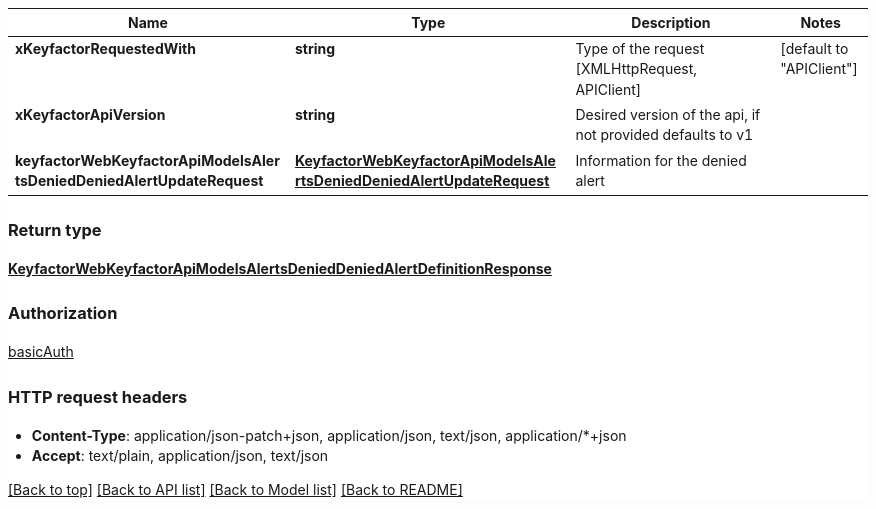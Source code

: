 
Name | Type | Description  | Notes
------------- | ------------- | ------------- | -------------
 **xKeyfactorRequestedWith** | **string** | Type of the request [XMLHttpRequest, APIClient] | [default to &quot;APIClient&quot;]
 **xKeyfactorApiVersion** | **string** | Desired version of the api, if not provided defaults to v1 | 
 **keyfactorWebKeyfactorApiModelsAlertsDeniedDeniedAlertUpdateRequest** | [**KeyfactorWebKeyfactorApiModelsAlertsDeniedDeniedAlertUpdateRequest**](KeyfactorWebKeyfactorApiModelsAlertsDeniedDeniedAlertUpdateRequest.md) | Information for the denied alert | 

### Return type

[**KeyfactorWebKeyfactorApiModelsAlertsDeniedDeniedAlertDefinitionResponse**](KeyfactorWebKeyfactorApiModelsAlertsDeniedDeniedAlertDefinitionResponse.md)

### Authorization

[basicAuth](../README.md#Configuration)

### HTTP request headers

- **Content-Type**: application/json-patch+json, application/json, text/json, application/*+json
- **Accept**: text/plain, application/json, text/json

[[Back to top]](#) [[Back to API list]](../README.md#documentation-for-api-endpoints)
[[Back to Model list]](../README.md#documentation-for-models)
[[Back to README]](../README.md)

